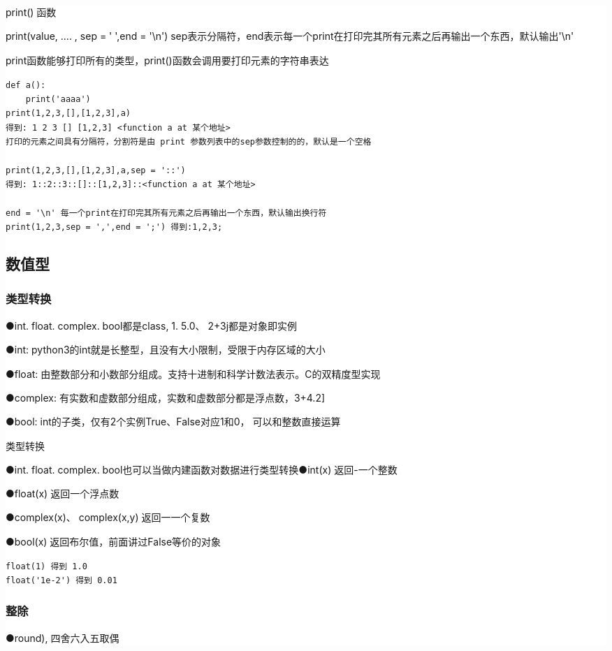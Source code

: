 

print() 函数

print(value, .... , sep = ' ',end = '\n')  sep表示分隔符，end表示每一个print在打印完其所有元素之后再输出一个东西，默认输出'\n'

print函数能够打印所有的类型，print()函数会调用要打印元素的字符串表达

```
def a():
	print('aaaa')
print(1,2,3,[],[1,2,3],a) 
得到: 1 2 3 [] [1,2,3] <function a at 某个地址>
打印的元素之间具有分隔符，分割符是由 print 参数列表中的sep参数控制的的，默认是一个空格

print(1,2,3,[],[1,2,3],a,sep = '::')
得到: 1::2::3::[]::[1,2,3]::<function a at 某个地址>

end = '\n' 每一个print在打印完其所有元素之后再输出一个东西，默认输出换行符
print(1,2,3,sep = ',',end = ';') 得到:1,2,3;

```





## 数值型

### 类型转换

●int. float. complex. bool都是class, 1. 5.0、 2+3j都是对象即实例

●int: python3的int就是长整型，且没有大小限制，受限于内存区域的大小

●float: 由整数部分和小数部分组成。支持十进制和科学计数法表示。C的双精度型实现

●complex: 有实数和虚数部分组成，实数和虚数部分都是浮点数，3+4.2]

●bool: int的子类，仅有2个实例True、False对应1和0， 可以和整数直接运算

类型转换

●int. float. complex. bool也可以当做内建函数对数据进行类型转换●int(x) 返回-一个整数

●float(x) 返回一个浮点数

●complex(x)、 complex(x,y) 返回一一个复数

●bool(x) 返回布尔值，前面讲过False等价的对象

```
float(1) 得到 1.0
float('1e-2') 得到 0.01
```



### 整除

●round), 四舍六入五取偶
